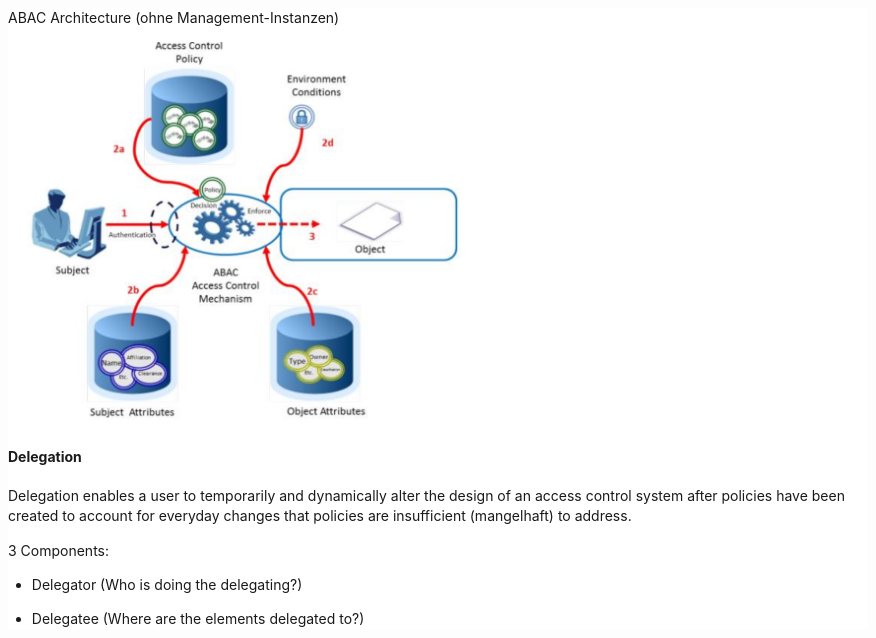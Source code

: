 

ABAC Architecture (ohne Management-Instanzen)



<img src="images/abac_architecture.png" height="380px" />

#### Delegation

Delegation enables a user to temporarily and dynamically alter the design of an access control system after policies have been created to account for everyday changes that policies are insufficient (mangelhaft) to address.

3 Components:

- Delegator (Who is doing the delegating?)

- Delegatee (Where are the elements delegated to?)
